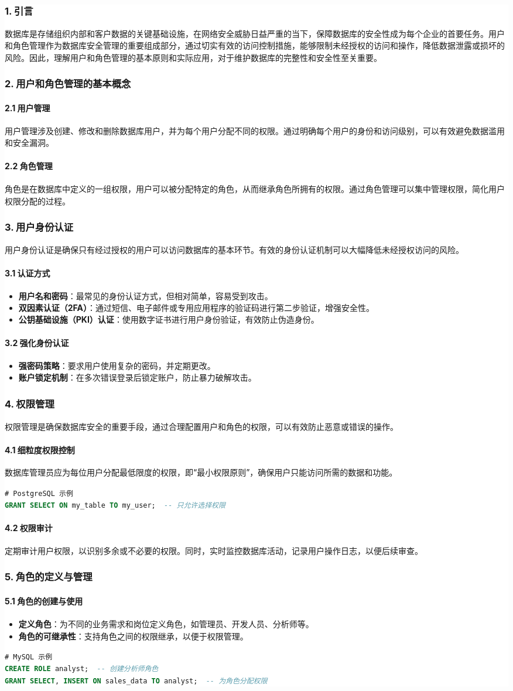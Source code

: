 

### 1. 引言

数据库是存储组织内部和客户数据的关键基础设施，在网络安全威胁日益严重的当下，保障数据库的安全性成为每个企业的首要任务。用户和角色管理作为数据库安全管理的重要组成部分，通过切实有效的访问控制措施，能够限制未经授权的访问和操作，降低数据泄露或损坏的风险。因此，理解用户和角色管理的基本原则和实际应用，对于维护数据库的完整性和安全性至关重要。

### 2. 用户和角色管理的基本概念

#### 2.1 用户管理
用户管理涉及创建、修改和删除数据库用户，并为每个用户分配不同的权限。通过明确每个用户的身份和访问级别，可以有效避免数据滥用和安全漏洞。

#### 2.2 角色管理
角色是在数据库中定义的一组权限，用户可以被分配特定的角色，从而继承角色所拥有的权限。通过角色管理可以集中管理权限，简化用户权限分配的过程。

### 3. 用户身份认证

用户身份认证是确保只有经过授权的用户可以访问数据库的基本环节。有效的身份认证机制可以大幅降低未经授权访问的风险。

#### 3.1 认证方式
- **用户名和密码**：最常见的身份认证方式，但相对简单，容易受到攻击。
- **双因素认证（2FA）**：通过短信、电子邮件或专用应用程序的验证码进行第二步验证，增强安全性。
- **公钥基础设施（PKI）认证**：使用数字证书进行用户身份验证，有效防止伪造身份。

#### 3.2 强化身份认证
- **强密码策略**：要求用户使用复杂的密码，并定期更改。
- **账户锁定机制**：在多次错误登录后锁定账户，防止暴力破解攻击。

### 4. 权限管理

权限管理是确保数据库安全的重要手段，通过合理配置用户和角色的权限，可以有效防止恶意或错误的操作。

#### 4.1 细粒度权限控制
数据库管理员应为每位用户分配最低限度的权限，即“最小权限原则”，确保用户只能访问所需的数据和功能。

```sql
# PostgreSQL 示例
GRANT SELECT ON my_table TO my_user;  -- 只允许选择权限
```

#### 4.2 权限审计
定期审计用户权限，以识别多余或不必要的权限。同时，实时监控数据库活动，记录用户操作日志，以便后续审查。

### 5. 角色的定义与管理

#### 5.1 角色的创建与使用
- **定义角色**：为不同的业务需求和岗位定义角色，如管理员、开发人员、分析师等。
- **角色的可继承性**：支持角色之间的权限继承，以便于权限管理。

```sql
# MySQL 示例
CREATE ROLE analyst;  -- 创建分析师角色
GRANT SELECT, INSERT ON sales_data TO analyst;  -- 为角色分配权限
```
